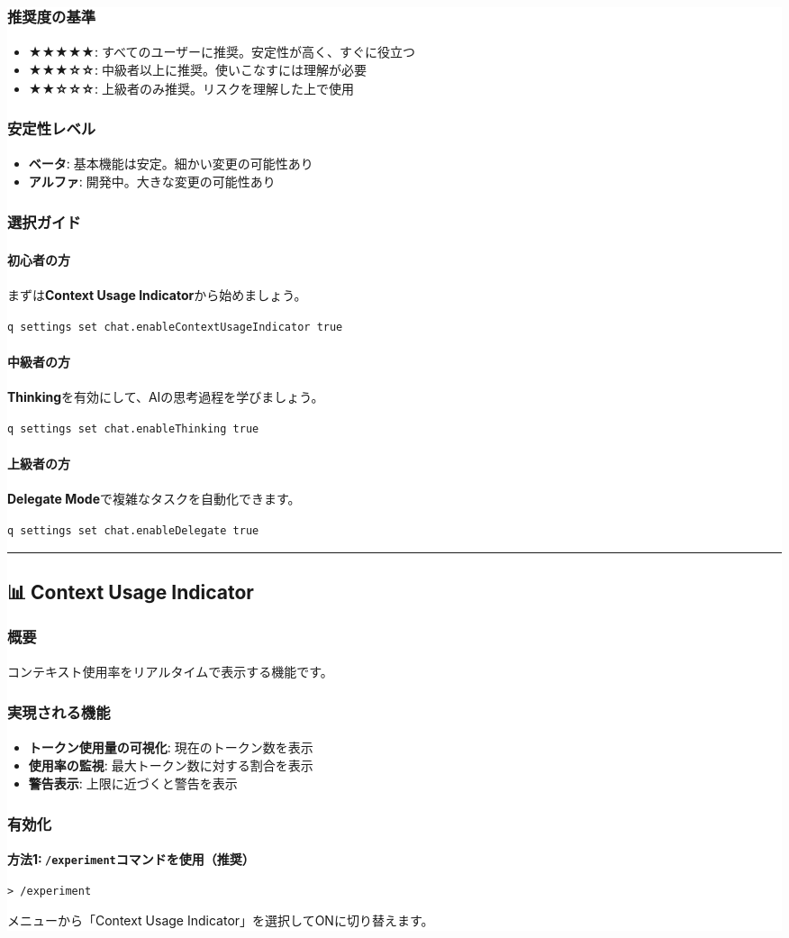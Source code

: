 ### 推奨度の基準

- **★★★★★**: すべてのユーザーに推奨。安定性が高く、すぐに役立つ
- **★★★☆☆**: 中級者以上に推奨。使いこなすには理解が必要
- **★★☆☆☆**: 上級者のみ推奨。リスクを理解した上で使用

### 安定性レベル

- **ベータ**: 基本機能は安定。細かい変更の可能性あり
- **アルファ**: 開発中。大きな変更の可能性あり

### 選択ガイド

#### 初心者の方
まずは**Context Usage Indicator**から始めましょう。
```bash
q settings set chat.enableContextUsageIndicator true
```

#### 中級者の方
**Thinking**を有効にして、AIの思考過程を学びましょう。
```bash
q settings set chat.enableThinking true
```

#### 上級者の方
**Delegate Mode**で複雑なタスクを自動化できます。
```bash
q settings set chat.enableDelegate true
```

---

## 📊 Context Usage Indicator

### 概要
コンテキスト使用率をリアルタイムで表示する機能です。

### 実現される機能
- **トークン使用量の可視化**: 現在のトークン数を表示
- **使用率の監視**: 最大トークン数に対する割合を表示
- **警告表示**: 上限に近づくと警告を表示

### 有効化

**方法1: `/experiment`コマンドを使用（推奨）**

```
> /experiment
```

メニューから「Context Usage Indicator」を選択してONに切り替えます。
